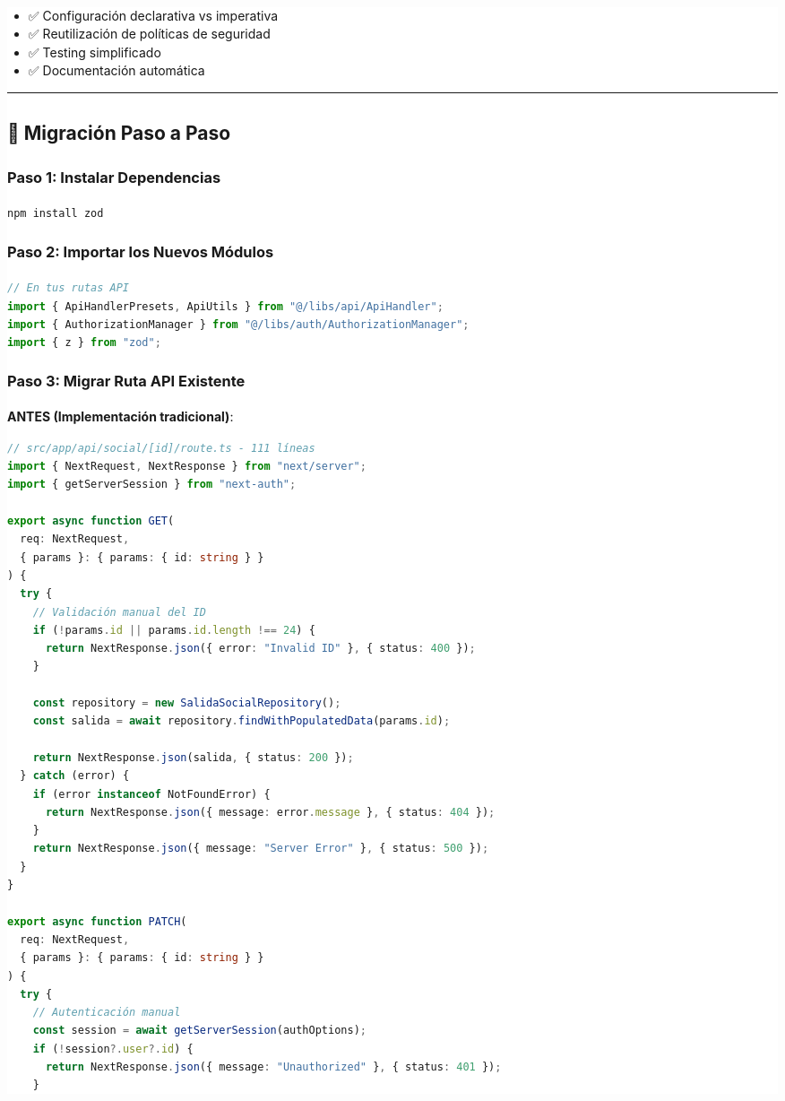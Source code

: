- ✅ Configuración declarativa vs imperativa
- ✅ Reutilización de políticas de seguridad
- ✅ Testing simplificado
- ✅ Documentación automática

---

## 🚀 Migración Paso a Paso

### Paso 1: Instalar Dependencias

```bash
npm install zod
```

### Paso 2: Importar los Nuevos Módulos

```typescript
// En tus rutas API
import { ApiHandlerPresets, ApiUtils } from "@/libs/api/ApiHandler";
import { AuthorizationManager } from "@/libs/auth/AuthorizationManager";
import { z } from "zod";
```

### Paso 3: Migrar Ruta API Existente

**ANTES (Implementación tradicional)**:

```typescript
// src/app/api/social/[id]/route.ts - 111 líneas
import { NextRequest, NextResponse } from "next/server";
import { getServerSession } from "next-auth";

export async function GET(
  req: NextRequest,
  { params }: { params: { id: string } }
) {
  try {
    // Validación manual del ID
    if (!params.id || params.id.length !== 24) {
      return NextResponse.json({ error: "Invalid ID" }, { status: 400 });
    }

    const repository = new SalidaSocialRepository();
    const salida = await repository.findWithPopulatedData(params.id);

    return NextResponse.json(salida, { status: 200 });
  } catch (error) {
    if (error instanceof NotFoundError) {
      return NextResponse.json({ message: error.message }, { status: 404 });
    }
    return NextResponse.json({ message: "Server Error" }, { status: 500 });
  }
}

export async function PATCH(
  req: NextRequest,
  { params }: { params: { id: string } }
) {
  try {
    // Autenticación manual
    const session = await getServerSession(authOptions);
    if (!session?.user?.id) {
      return NextResponse.json({ message: "Unauthorized" }, { status: 401 });
    }
```
